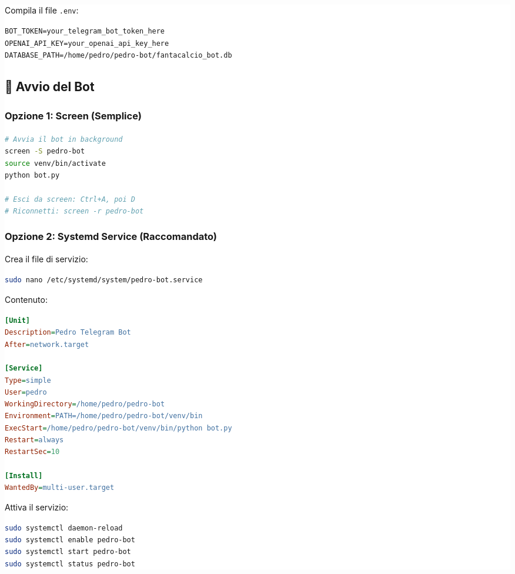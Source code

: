 Compila il file `.env`:
```env
BOT_TOKEN=your_telegram_bot_token_here
OPENAI_API_KEY=your_openai_api_key_here
DATABASE_PATH=/home/pedro/pedro-bot/fantacalcio_bot.db
```

## 🚀 Avvio del Bot

### Opzione 1: Screen (Semplice)
```bash
# Avvia il bot in background
screen -S pedro-bot
source venv/bin/activate
python bot.py

# Esci da screen: Ctrl+A, poi D
# Riconnetti: screen -r pedro-bot
```

### Opzione 2: Systemd Service (Raccomandato)

Crea il file di servizio:
```bash
sudo nano /etc/systemd/system/pedro-bot.service
```

Contenuto:
```ini
[Unit]
Description=Pedro Telegram Bot
After=network.target

[Service]
Type=simple
User=pedro
WorkingDirectory=/home/pedro/pedro-bot
Environment=PATH=/home/pedro/pedro-bot/venv/bin
ExecStart=/home/pedro/pedro-bot/venv/bin/python bot.py
Restart=always
RestartSec=10

[Install]
WantedBy=multi-user.target
```

Attiva il servizio:
```bash
sudo systemctl daemon-reload
sudo systemctl enable pedro-bot
sudo systemctl start pedro-bot
sudo systemctl status pedro-bot
```

